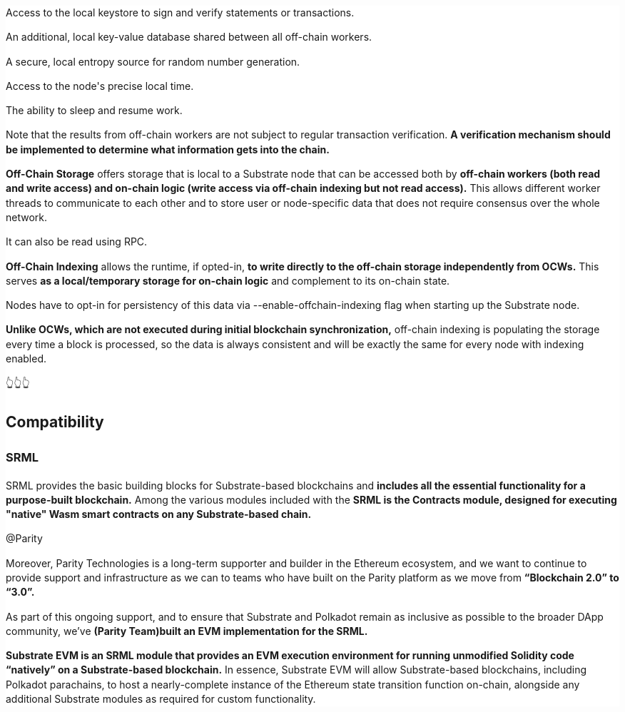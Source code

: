 Access to the local keystore to sign and verify statements or transactions.

An additional, local key-value database shared between all off-chain workers.

A secure, local entropy source for random number generation.

Access to the node's precise local time.

The ability to sleep and resume work.

Note that the results from off-chain workers are not subject to regular transaction verification. **A verification mechanism  should be implemented to determine what information gets into the chain.**

**Off-Chain Storage** offers storage that is local to a Substrate node that can be accessed both by **off-chain workers (both read and write access) and on-chain logic (write access via off-chain indexing but not read access).** This allows different worker threads to communicate to each other and to store user or node-specific data that does not require consensus over the whole network.

It can also be read using RPC.

**Off-Chain Indexing** allows the runtime, if opted-in, **to write directly to the off-chain storage independently from OCWs.** This serves **as a local/temporary storage for on-chain logic** and complement to its on-chain state.

Nodes have to opt-in for persistency of this data via --enable-offchain-indexing flag when starting up the Substrate node.

**Unlike OCWs, which are not executed during initial blockchain synchronization,** off-chain indexing is populating the storage every time a block is processed, so the data is always consistent and will be exactly the same for every node with indexing enabled.

👆👆👆

## Compatibility

### SRML

SRML provides the basic building blocks for Substrate-based blockchains and **includes all the essential functionality for a purpose-built blockchain.** Among the various modules included with the **SRML is the Contracts module, designed for executing "native" Wasm smart contracts on any Substrate-based chain.**

@Parity

Moreover, Parity Technologies is a long-term supporter and builder in the Ethereum ecosystem, and we want to continue to provide support and infrastructure as we can to teams who have built on the Parity platform as we move from **“Blockchain 2.0” to “3.0”.**

As part of this ongoing support, and to ensure that Substrate and Polkadot remain as inclusive as possible to the broader DApp community, we’ve **(Parity Team)built an EVM implementation for the SRML.**

**Substrate EVM is an SRML module that provides an EVM execution environment for running unmodified Solidity code “natively” on a Substrate-based blockchain.** In essence, Substrate EVM will allow Substrate-based blockchains, including Polkadot parachains, to host a nearly-complete instance of the Ethereum state transition function on-chain, alongside any additional Substrate modules as required for custom functionality.
